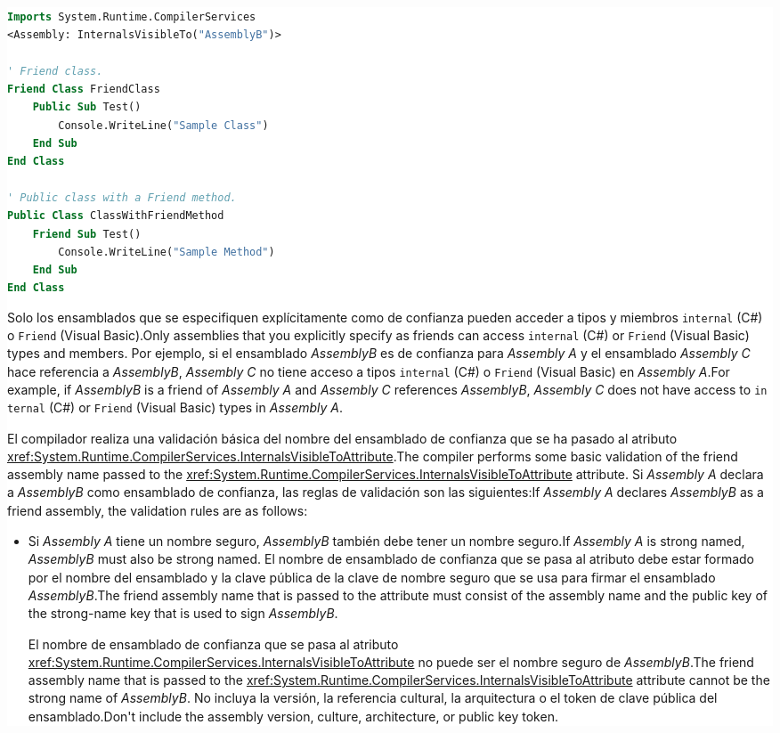 ```vb
Imports System.Runtime.CompilerServices
<Assembly: InternalsVisibleTo("AssemblyB")>

' Friend class.
Friend Class FriendClass
    Public Sub Test()
        Console.WriteLine("Sample Class")
    End Sub
End Class

' Public class with a Friend method.
Public Class ClassWithFriendMethod
    Friend Sub Test()
        Console.WriteLine("Sample Method")
    End Sub
End Class
```

<span data-ttu-id="888d9-116">Solo los ensamblados que se especifiquen explícitamente como de confianza pueden acceder a tipos y miembros `internal` (C#) o `Friend` (Visual Basic).</span><span class="sxs-lookup"><span data-stu-id="888d9-116">Only assemblies that you explicitly specify as friends can access `internal` (C#) or `Friend` (Visual Basic) types and members.</span></span> <span data-ttu-id="888d9-117">Por ejemplo, si el ensamblado *AssemblyB* es de confianza para *Assembly A* y el ensamblado *Assembly C* hace referencia a *AssemblyB*, *Assembly C* no tiene acceso a tipos `internal` (C#) o `Friend` (Visual Basic) en *Assembly A*.</span><span class="sxs-lookup"><span data-stu-id="888d9-117">For example, if *AssemblyB* is a friend of *Assembly A* and *Assembly C* references *AssemblyB*, *Assembly C* does not have access to `internal` (C#) or `Friend` (Visual Basic) types in *Assembly A*.</span></span>

<span data-ttu-id="888d9-118">El compilador realiza una validación básica del nombre del ensamblado de confianza que se ha pasado al atributo <xref:System.Runtime.CompilerServices.InternalsVisibleToAttribute>.</span><span class="sxs-lookup"><span data-stu-id="888d9-118">The compiler performs some basic validation of the friend assembly name passed to the <xref:System.Runtime.CompilerServices.InternalsVisibleToAttribute> attribute.</span></span> <span data-ttu-id="888d9-119">Si *Assembly A* declara a *AssemblyB* como ensamblado de confianza, las reglas de validación son las siguientes:</span><span class="sxs-lookup"><span data-stu-id="888d9-119">If *Assembly A* declares *AssemblyB* as a friend assembly, the validation rules are as follows:</span></span>

- <span data-ttu-id="888d9-120">Si *Assembly A* tiene un nombre seguro, *AssemblyB* también debe tener un nombre seguro.</span><span class="sxs-lookup"><span data-stu-id="888d9-120">If *Assembly A* is strong named, *AssemblyB* must also be strong named.</span></span> <span data-ttu-id="888d9-121">El nombre de ensamblado de confianza que se pasa al atributo debe estar formado por el nombre del ensamblado y la clave pública de la clave de nombre seguro que se usa para firmar el ensamblado *AssemblyB*.</span><span class="sxs-lookup"><span data-stu-id="888d9-121">The friend assembly name that is passed to the attribute must consist of the assembly name and the public key of the strong-name key that is used to sign *AssemblyB*.</span></span>

     <span data-ttu-id="888d9-122">El nombre de ensamblado de confianza que se pasa al atributo <xref:System.Runtime.CompilerServices.InternalsVisibleToAttribute> no puede ser el nombre seguro de *AssemblyB*.</span><span class="sxs-lookup"><span data-stu-id="888d9-122">The friend assembly name that is passed to the <xref:System.Runtime.CompilerServices.InternalsVisibleToAttribute> attribute cannot be the strong name of *AssemblyB*.</span></span> <span data-ttu-id="888d9-123">No incluya la versión, la referencia cultural, la arquitectura o el token de clave pública del ensamblado.</span><span class="sxs-lookup"><span data-stu-id="888d9-123">Don't include the assembly version, culture, architecture, or public key token.</span></span>

